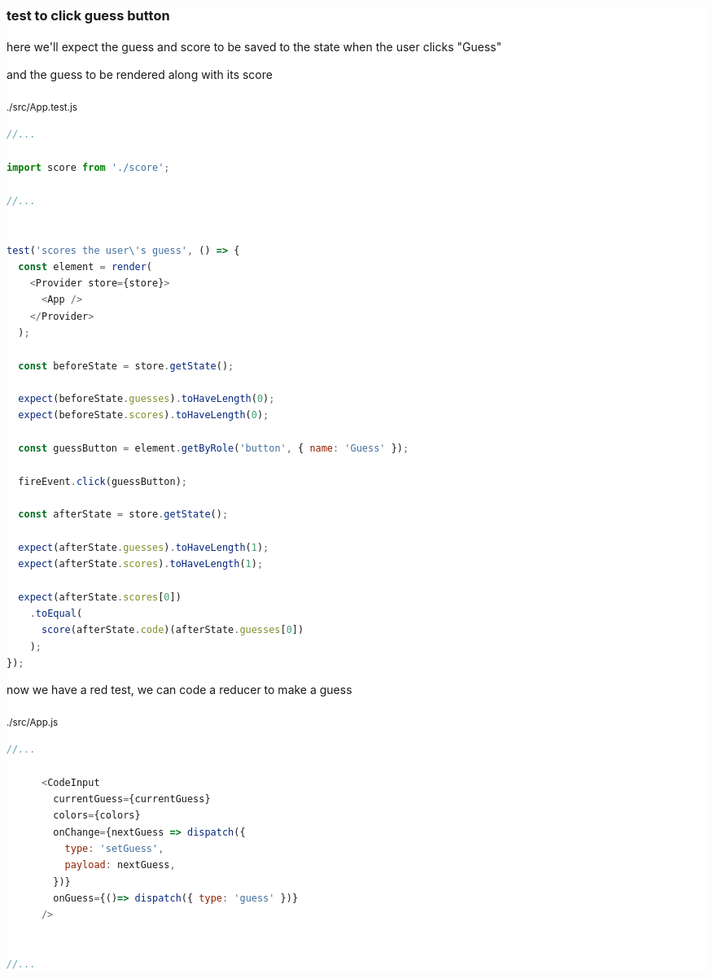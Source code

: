 
### test to click guess button

here we'll expect the guess and score to be saved to the state when the user clicks "Guess"

and the guess to be rendered along with its score


<sub>./src/App.test.js</sub>
```js
//...

import score from './score';

//...


test('scores the user\'s guess', () => {
  const element = render(
    <Provider store={store}>
      <App />
    </Provider>
  );

  const beforeState = store.getState();
  
  expect(beforeState.guesses).toHaveLength(0);
  expect(beforeState.scores).toHaveLength(0);
  
  const guessButton = element.getByRole('button', { name: 'Guess' });
  
  fireEvent.click(guessButton);

  const afterState = store.getState();
  
  expect(afterState.guesses).toHaveLength(1);
  expect(afterState.scores).toHaveLength(1);

  expect(afterState.scores[0])
    .toEqual(
      score(afterState.code)(afterState.guesses[0])
    );
});
```

now we have a red test, we can code a reducer to make a guess

<sub>./src/App.js</sub>
```js
//...

      <CodeInput
        currentGuess={currentGuess}
        colors={colors}
        onChange={nextGuess => dispatch({
          type: 'setGuess',
          payload: nextGuess,
        })}
        onGuess={()=> dispatch({ type: 'guess' })}
      />


//...
```
